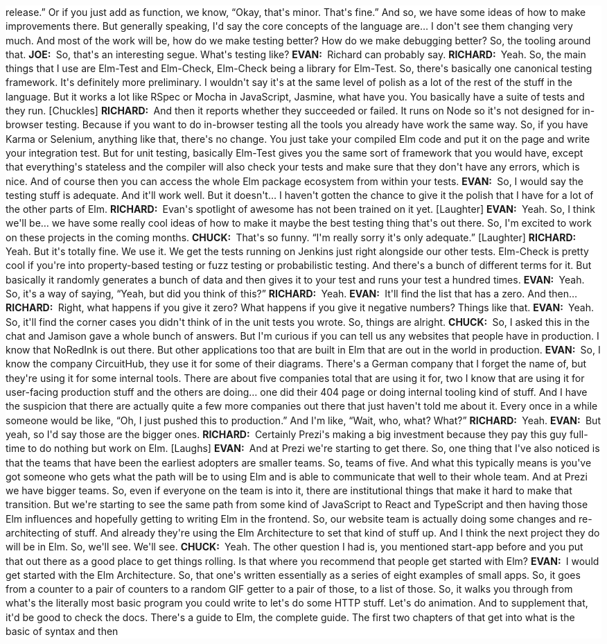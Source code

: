 release.” Or if you just add as function, we know, “Okay, that's minor. That's fine.” And so, we have some ideas of how to make improvements there. But generally speaking, I'd say the core concepts of the language are… I don't see them changing very much. And most of the work will be, how do we make testing better? How do we make debugging better? So, the tooling around that. **JOE:&nbsp;** So, that's an interesting segue. What's testing like? **EVAN:&nbsp;** Richard can probably say. **RICHARD:&nbsp;** Yeah. So, the main things that I use are Elm-Test and Elm-Check, Elm-Check being a library for Elm-Test. So, there's basically one canonical testing framework. It's definitely more preliminary. I wouldn't say it's at the same level of polish as a lot of the rest of the stuff in the language. But it works a lot like RSpec or Mocha in JavaScript, Jasmine, what have you. You basically have a suite of tests and they run. [Chuckles] **RICHARD:&nbsp;** And then it reports whether they succeeded or failed. It runs on Node so it's not designed for in-browser testing. Because if you want to do in-browser testing all the tools you already have work the same way. So, if you have Karma or Selenium, anything like that, there's no change. You just take your compiled Elm code and put it on the page and write your integration test. But for unit testing, basically Elm-Test gives you the same sort of framework that you would have, except that everything's stateless and the compiler will also check your tests and make sure that they don't have any errors, which is nice. And of course then you can access the whole Elm package ecosystem from within your tests. **EVAN:&nbsp;** So, I would say the testing stuff is adequate. And it'll work well. But it doesn't… I haven't gotten the chance to give it the polish that I have for a lot of the other parts of Elm. **RICHARD:&nbsp;** Evan's spotlight of awesome has not been trained on it yet. [Laughter] **EVAN:&nbsp;** Yeah. So, I think we'll be… we have some really cool ideas of how to make it maybe the best testing thing that's out there. So, I'm excited to work on these projects in the coming months. **CHUCK:&nbsp;** That's so funny. “I'm really sorry it's only adequate.” [Laughter] **RICHARD:&nbsp;** Yeah. But it's totally fine. We use it. We get the tests running on Jenkins just right alongside our other tests. Elm-Check is pretty cool if you're into property-based testing or fuzz testing or probabilistic testing. And there's a bunch of different terms for it. But basically it randomly generates a bunch of data and then gives it to your test and runs your test a hundred times. **EVAN:&nbsp;** Yeah. So, it's a way of saying, “Yeah, but did you think of this?” **RICHARD:&nbsp;** Yeah. **EVAN:&nbsp;** It'll find the list that has a zero. And then… **RICHARD:&nbsp;** Right, what happens if you give it zero? What happens if you give it negative numbers? Things like that. **EVAN:&nbsp;** Yeah. So, it'll find the corner cases you didn't think of in the unit tests you wrote. So, things are alright. **CHUCK:&nbsp;** So, I asked this in the chat and Jamison gave a whole bunch of answers. But I'm curious if you can tell us any websites that people have in production. I know that NoRedInk is out there. But other applications too that are built in Elm that are out in the world in production. **EVAN:&nbsp;** So, I know the company CircuitHub, they use it for some of their diagrams. There's a German company that I forget the name of, but they're using it for some internal tools. There are about five companies total that are using it for, two I know that are using it for user-facing production stuff and the others are doing… one did their 404 page or doing internal tooling kind of stuff. And I have the suspicion that there are actually quite a few more companies out there that just haven't told me about it. Every once in a while someone would be like, “Oh, I just pushed this to production.” And I'm like, “Wait, who, what? What?” **RICHARD:&nbsp;** Yeah. **EVAN:&nbsp;** But yeah, so I'd say those are the bigger ones. **RICHARD:&nbsp;** Certainly Prezi's making a big investment because they pay this guy full-time to do nothing but work on Elm. [Laughs] **EVAN:&nbsp;** And at Prezi we're starting to get there. So, one thing that I've also noticed is that the teams that have been the earliest adopters are smaller teams. So, teams of five. And what this typically means is you've got someone who gets what the path will be to using Elm and is able to communicate that well to their whole team. And at Prezi we have bigger teams. So, even if everyone on the team is into it, there are institutional things that make it hard to make that transition. But we're starting to see the same path from some kind of JavaScript to React and TypeScript and then having those Elm influences and hopefully getting to writing Elm in the frontend. So, our website team is actually doing some changes and re-architecting of stuff. And already they're using the Elm Architecture to set that kind of stuff up. And I think the next project they do will be in Elm. So, we'll see. We'll see. **CHUCK:&nbsp;** Yeah. The other question I had is, you mentioned start-app before and you put that out there as a good place to get things rolling. Is that where you recommend that people get started with Elm? **EVAN:&nbsp;** I would get started with the Elm Architecture. So, that one's written essentially as a series of eight examples of small apps. So, it goes from a counter to a pair of counters to a random GIF getter to a pair of those, to a list of those. So, it walks you through from what's the literally most basic program you could write to let's do some HTTP stuff. Let's do animation. And to supplement that, it'd be good to check the docs. There's a guide to Elm, the complete guide. The first two chapters of that get into what is the basic of syntax and then